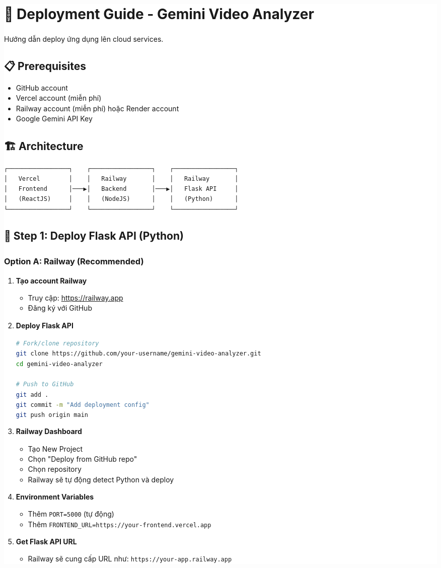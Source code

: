 # 🚀 Deployment Guide - Gemini Video Analyzer

Hướng dẫn deploy ứng dụng lên cloud services.

## 📋 Prerequisites

- GitHub account
- Vercel account (miễn phí)
- Railway account (miễn phí) hoặc Render account
- Google Gemini API Key

## 🏗️ Architecture

```
┌─────────────────┐    ┌─────────────────┐    ┌─────────────────┐
│   Vercel        │    │   Railway       │    │   Railway       │
│   Frontend      │───▶│   Backend       │───▶│   Flask API     │
│   (ReactJS)     │    │   (NodeJS)      │    │   (Python)      │
└─────────────────┘    └─────────────────┘    └─────────────────┘
```

## 🎯 Step 1: Deploy Flask API (Python)

### Option A: Railway (Recommended)

1. **Tạo account Railway**
   - Truy cập: https://railway.app
   - Đăng ký với GitHub

2. **Deploy Flask API**
   ```bash
   # Fork/clone repository
   git clone https://github.com/your-username/gemini-video-analyzer.git
   cd gemini-video-analyzer
   
   # Push to GitHub
   git add .
   git commit -m "Add deployment config"
   git push origin main
   ```

3. **Railway Dashboard**
   - Tạo New Project
   - Chọn "Deploy from GitHub repo"
   - Chọn repository
   - Railway sẽ tự động detect Python và deploy

4. **Environment Variables**
   - Thêm `PORT=5000` (tự động)
   - Thêm `FRONTEND_URL=https://your-frontend.vercel.app`

5. **Get Flask API URL**
   - Railway sẽ cung cấp URL như: `https://your-app.railway.app`
